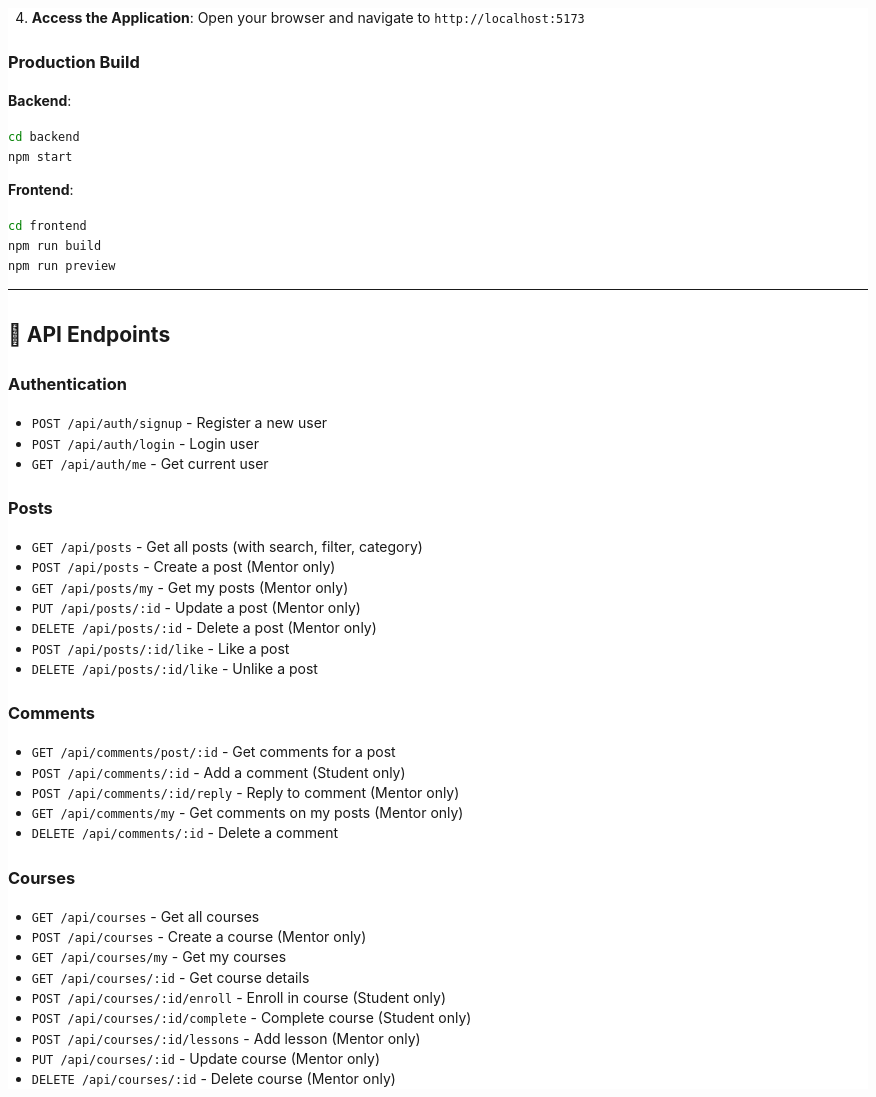 4. **Access the Application**:
Open your browser and navigate to `http://localhost:5173`

### Production Build

**Backend**:
```bash
cd backend
npm start
```

**Frontend**:
```bash
cd frontend
npm run build
npm run preview
```

---

## 📡 API Endpoints

### Authentication
- `POST /api/auth/signup` - Register a new user
- `POST /api/auth/login` - Login user
- `GET /api/auth/me` - Get current user

### Posts
- `GET /api/posts` - Get all posts (with search, filter, category)
- `POST /api/posts` - Create a post (Mentor only)
- `GET /api/posts/my` - Get my posts (Mentor only)
- `PUT /api/posts/:id` - Update a post (Mentor only)
- `DELETE /api/posts/:id` - Delete a post (Mentor only)
- `POST /api/posts/:id/like` - Like a post
- `DELETE /api/posts/:id/like` - Unlike a post

### Comments
- `GET /api/comments/post/:id` - Get comments for a post
- `POST /api/comments/:id` - Add a comment (Student only)
- `POST /api/comments/:id/reply` - Reply to comment (Mentor only)
- `GET /api/comments/my` - Get comments on my posts (Mentor only)
- `DELETE /api/comments/:id` - Delete a comment

### Courses
- `GET /api/courses` - Get all courses
- `POST /api/courses` - Create a course (Mentor only)
- `GET /api/courses/my` - Get my courses
- `GET /api/courses/:id` - Get course details
- `POST /api/courses/:id/enroll` - Enroll in course (Student only)
- `POST /api/courses/:id/complete` - Complete course (Student only)
- `POST /api/courses/:id/lessons` - Add lesson (Mentor only)
- `PUT /api/courses/:id` - Update course (Mentor only)
- `DELETE /api/courses/:id` - Delete course (Mentor only)
